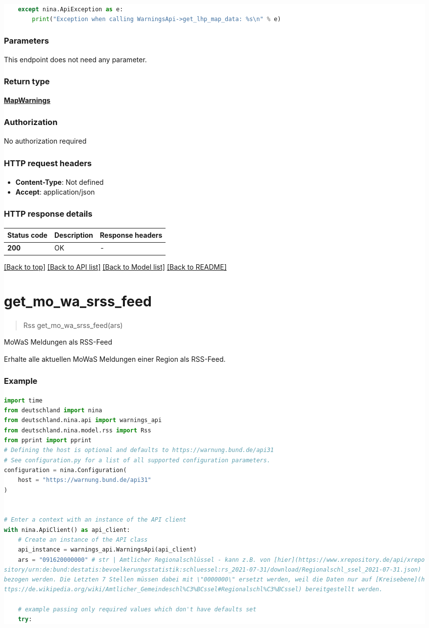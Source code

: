 ```python
    except nina.ApiException as e:
        print("Exception when calling WarningsApi->get_lhp_map_data: %s\n" % e)
```


### Parameters
This endpoint does not need any parameter.

### Return type

[**MapWarnings**](MapWarnings.md)

### Authorization

No authorization required

### HTTP request headers

 - **Content-Type**: Not defined
 - **Accept**: application/json


### HTTP response details

| Status code | Description | Response headers |
|-------------|-------------|------------------|
**200** | OK |  -  |

[[Back to top]](#) [[Back to API list]](../README.md#documentation-for-api-endpoints) [[Back to Model list]](../README.md#documentation-for-models) [[Back to README]](../README.md)

# **get_mo_wa_srss_feed**
> Rss get_mo_wa_srss_feed(ars)

MoWaS Meldungen als RSS-Feed

Erhalte alle aktuellen MoWaS Meldungen einer Region als RSS-Feed.

### Example


```python
import time
from deutschland import nina
from deutschland.nina.api import warnings_api
from deutschland.nina.model.rss import Rss
from pprint import pprint
# Defining the host is optional and defaults to https://warnung.bund.de/api31
# See configuration.py for a list of all supported configuration parameters.
configuration = nina.Configuration(
    host = "https://warnung.bund.de/api31"
)


# Enter a context with an instance of the API client
with nina.ApiClient() as api_client:
    # Create an instance of the API class
    api_instance = warnings_api.WarningsApi(api_client)
    ars = "091620000000" # str | Amtlicher Regionalschlüssel - kann z.B. von [hier](https://www.xrepository.de/api/xrepository/urn:de:bund:destatis:bevoelkerungsstatistik:schluessel:rs_2021-07-31/download/Regionalschl_ssel_2021-07-31.json) bezogen werden. Die Letzten 7 Stellen müssen dabei mit \"0000000\" ersetzt werden, weil die Daten nur auf [Kreisebene](https://de.wikipedia.org/wiki/Amtlicher_Gemeindeschl%C3%BCssel#Regionalschl%C3%BCssel) bereitgestellt werden.

    # example passing only required values which don't have defaults set
    try:
```